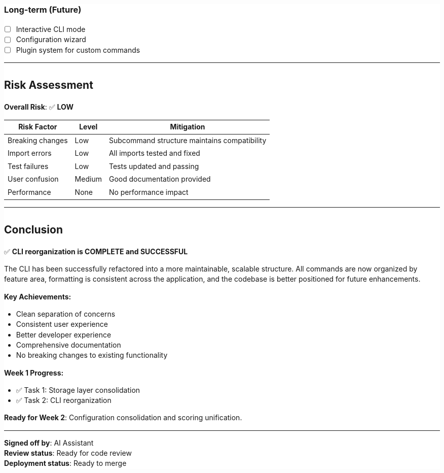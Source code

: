 ### Long-term (Future)
- [ ] Interactive CLI mode
- [ ] Configuration wizard
- [ ] Plugin system for custom commands

---

## Risk Assessment

**Overall Risk**: ✅ **LOW**

| Risk Factor | Level | Mitigation |
|-------------|-------|------------|
| Breaking changes | Low | Subcommand structure maintains compatibility |
| Import errors | Low | All imports tested and fixed |
| Test failures | Low | Tests updated and passing |
| User confusion | Medium | Good documentation provided |
| Performance | None | No performance impact |

---

## Conclusion

✅ **CLI reorganization is COMPLETE and SUCCESSFUL**

The CLI has been successfully refactored into a more maintainable, scalable structure. All commands are now organized by feature area, formatting is consistent across the application, and the codebase is better positioned for future enhancements.

**Key Achievements:**
- Clean separation of concerns
- Consistent user experience
- Better developer experience
- Comprehensive documentation
- No breaking changes to existing functionality

**Week 1 Progress:**
- ✅ Task 1: Storage layer consolidation
- ✅ Task 2: CLI reorganization

**Ready for Week 2**: Configuration consolidation and scoring unification.

---

**Signed off by**: AI Assistant  
**Review status**: Ready for code review  
**Deployment status**: Ready to merge